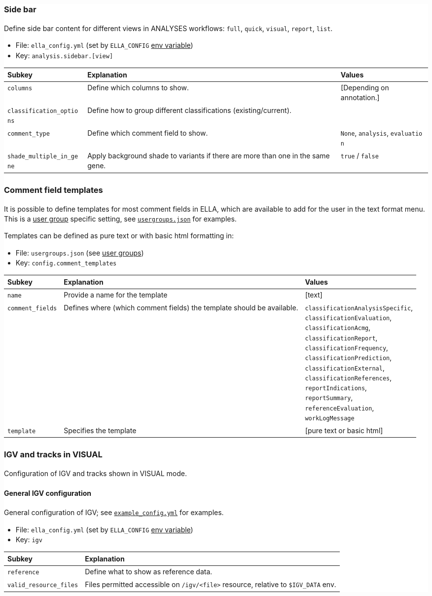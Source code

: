 
### Side bar

Define side bar content for different views in ANALYSES workflows: `full`, `quick`, `visual`, `report`, `list`. 

- File: `ella_config.yml` (set by `ELLA_CONFIG` [env variable](/technical/production.html#setup-environment))
- Key: `analysis.sidebar.[view]`


Subkey	|	Explanation |   Values
:---	|	:---    |	:---
`columns`   |   Define which columns to show.    |   [Depending on annotation.] 
`classification_options`   |   Define how to group different classifications (existing/current).     |
`comment_type`   |   Define which comment field to show. |   `None`, `analysis`, `evaluation`
`shade_multiple_in_gene`   |   Apply background shade to variants if there are more than one in the same gene.   | `true` / `false`

### Comment field templates

It is possible to define templates for most comment fields in ELLA, which are available to add for the user in the text format menu. This is a [user group](/technical/users.html#user-groups) specific setting, see [`usergroups.json`](https://gitlab.com/alleles/ella-testdata/-/blob/main/testdata/fixtures/usergroups.json) for examples. 

Templates can be defined as pure text or with basic html formatting in: 

- File: `usergroups.json` (see [user groups](/technical/users.html#user-groups))
- Key: `config.comment_templates` 

Subkey	|	Explanation |   Values
:---	|	:---    |	:---
`name`  |   Provide a name for the template |   [text]
`comment_fields`    |   Defines where (which comment fields) the template should be available. |   `classificationAnalysisSpecific`, <br>`classificationEvaluation`, <br>`classificationAcmg`,<br>`classificationReport`, <br>`classificationFrequency`,<br>`classificationPrediction`, <br>`classificationExternal`,<br>`classificationReferences`, <br>`reportIndications`, <br>`reportSummary`, <br>`referenceEvaluation`, <br>`workLogMessage`
`template`  |   Specifies the template    |     [pure text or basic html]

### IGV and tracks in VISUAL

Configuration of IGV and tracks shown in VISUAL mode. 

#### General IGV configuration

General configuration of IGV; see [`example_config.yml`](https://gitlab.com/alleles/ella-testdata/-/blob/main/testdata/example_config.yml) for examples.

- File: `ella_config.yml` (set by `ELLA_CONFIG` [env variable](/technical/production.html#setup-environment))
- Key: `igv`

Subkey	|	Explanation
:---	|	:---    
`reference`    |   Define what to show as reference data. 
`valid_resource_files`    |   Files permitted accessible on `/igv/<file>` resource, relative to `$IGV_DATA` env.    
